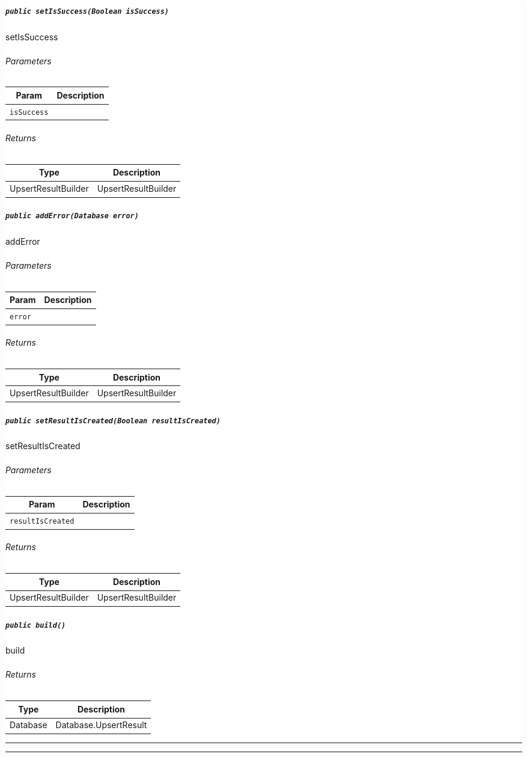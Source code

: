 ##### `public setIsSuccess(Boolean isSuccess)`

setIsSuccess

###### Parameters

|Param|Description|
|---|---|
|`isSuccess`||

###### Returns

|Type|Description|
|---|---|
|UpsertResultBuilder|UpsertResultBuilder|

##### `public addError(Database error)`

addError

###### Parameters

|Param|Description|
|---|---|
|`error`||

###### Returns

|Type|Description|
|---|---|
|UpsertResultBuilder|UpsertResultBuilder|

##### `public setResultIsCreated(Boolean resultIsCreated)`

setResultIsCreated

###### Parameters

|Param|Description|
|---|---|
|`resultIsCreated`||

###### Returns

|Type|Description|
|---|---|
|UpsertResultBuilder|UpsertResultBuilder|

##### `public build()`

build

###### Returns

|Type|Description|
|---|---|
|Database|Database.UpsertResult|

---

---
